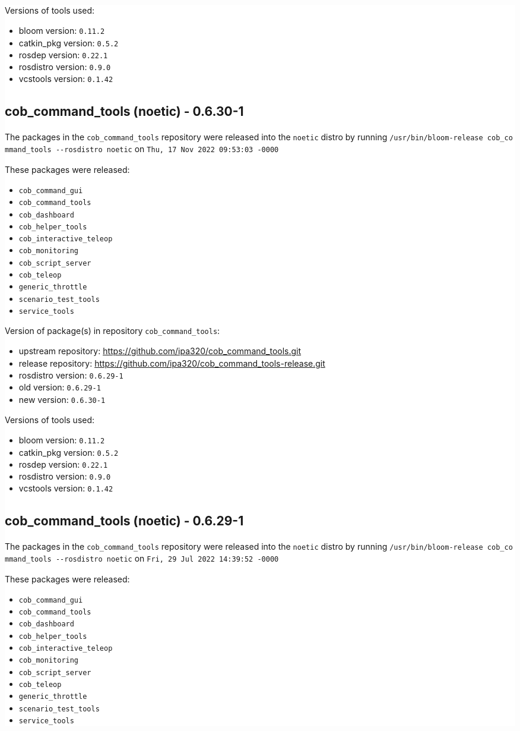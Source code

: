 Versions of tools used:

- bloom version: `0.11.2`
- catkin_pkg version: `0.5.2`
- rosdep version: `0.22.1`
- rosdistro version: `0.9.0`
- vcstools version: `0.1.42`


## cob_command_tools (noetic) - 0.6.30-1

The packages in the `cob_command_tools` repository were released into the `noetic` distro by running `/usr/bin/bloom-release cob_command_tools --rosdistro noetic` on `Thu, 17 Nov 2022 09:53:03 -0000`

These packages were released:
- `cob_command_gui`
- `cob_command_tools`
- `cob_dashboard`
- `cob_helper_tools`
- `cob_interactive_teleop`
- `cob_monitoring`
- `cob_script_server`
- `cob_teleop`
- `generic_throttle`
- `scenario_test_tools`
- `service_tools`

Version of package(s) in repository `cob_command_tools`:

- upstream repository: https://github.com/ipa320/cob_command_tools.git
- release repository: https://github.com/ipa320/cob_command_tools-release.git
- rosdistro version: `0.6.29-1`
- old version: `0.6.29-1`
- new version: `0.6.30-1`

Versions of tools used:

- bloom version: `0.11.2`
- catkin_pkg version: `0.5.2`
- rosdep version: `0.22.1`
- rosdistro version: `0.9.0`
- vcstools version: `0.1.42`


## cob_command_tools (noetic) - 0.6.29-1

The packages in the `cob_command_tools` repository were released into the `noetic` distro by running `/usr/bin/bloom-release cob_command_tools --rosdistro noetic` on `Fri, 29 Jul 2022 14:39:52 -0000`

These packages were released:
- `cob_command_gui`
- `cob_command_tools`
- `cob_dashboard`
- `cob_helper_tools`
- `cob_interactive_teleop`
- `cob_monitoring`
- `cob_script_server`
- `cob_teleop`
- `generic_throttle`
- `scenario_test_tools`
- `service_tools`
